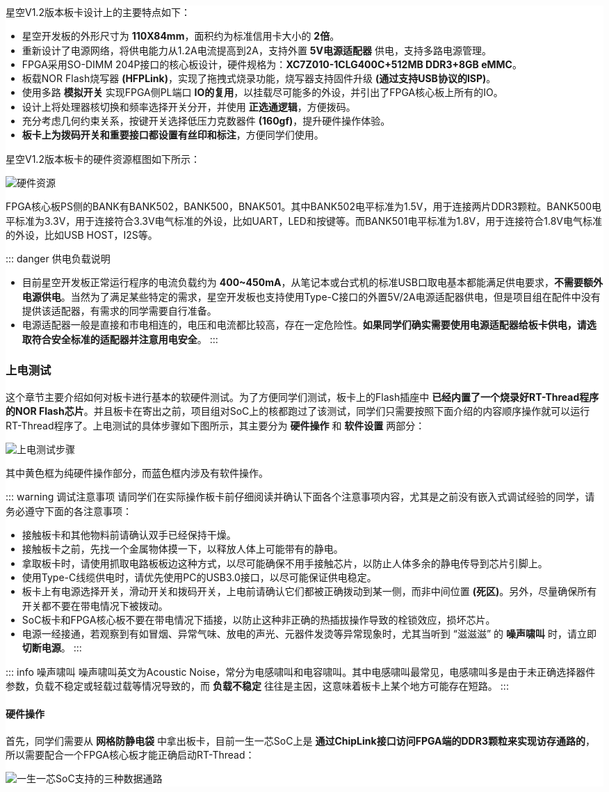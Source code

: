 星空V1.2版本板卡设计上的主要特点如下：
- 星空开发板的外形尺寸为 **110X84mm**，面积约为标准信用卡大小的 **2倍**。
- 重新设计了电源网络，将供电能力从1.2A电流提高到2A，支持外置 **5V电源适配器** 供电，支持多路电源管理。
- FPGA采用SO-DIMM 204P接口的核心板设计，硬件规格为：**XC7Z010-1CLG400C+512MB DDR3+8GB eMMC**。
- 板载NOR Flash烧写器 **(HFPLink)**，实现了拖拽式烧录功能，烧写器支持固件升级 **(通过支持USB协议的ISP)**。
- 使用多路 **模拟开关** 实现FPGA侧PL端口 **IO的复用**，以挂载尽可能多的外设，并引出了FPGA核心板上所有的IO。
- 设计上将处理器核切换和频率选择开关分开，并使用 **正选通逻辑**，方便拨码。
- 充分考虑几何约束关系，按键开关选择低压力克数器件 **(160gf)**，提升硬件操作体验。
- **板卡上为拨码开关和重要接口都设置有丝印和标注**，方便同学们使用。

星空V1.2版本板卡的硬件资源框图如下所示：

![硬件资源](/res/images/board/res/v1p2/board-res.png)

FPGA核心板PS侧的BANK有BANK502，BANK500，BNAK501。其中BANK502电平标准为1.5V，用于连接两片DDR3颗粒。BANK500电平标准为3.3V，用于连接符合3.3V电气标准的外设，比如UART，LED和按键等。而BANK501电平标准为1.8V，用于连接符合1.8V电气标准的外设，比如USB HOST，I2S等。

::: danger 供电负载说明
- 目前星空开发板正常运行程序的电流负载约为 **400~450mA**，从笔记本或台式机的标准USB口取电基本都能满足供电要求，**不需要额外电源供电**。当然为了满足某些特定的需求，星空开发板也支持使用Type-C接口的外置5V/2A电源适配器供电，但是项目组在配件中没有提供该适配器，有需求的同学需要自行准备。
- 电源适配器一般是直接和市电相连的，电压和电流都比较高，存在一定危险性。**如果同学们确实需要使用电源适配器给板卡供电，请选取符合安全标准的适配器并注意用电安全**。
:::

### 上电测试
这个章节主要介绍如何对板卡进行基本的软硬件测试。为了方便同学们测试，板卡上的Flash插座中 **已经内置了一个烧录好RT-Thread程序的NOR Flash芯片**。并且板卡在寄出之前，项目组对SoC上的核都跑过了该测试，同学们只需要按照下面介绍的内容顺序操作就可以运行RT-Thread程序了。上电测试的具体步骤如下图所示，其主要分为 **硬件操作** 和 **软件设置** 两部分：

![上电测试步骤](/res/images/board/res/v1p2/test-flow.png)

其中黄色框为纯硬件操作部分，而蓝色框内涉及有软件操作。

::: warning 调试注意事项
请同学们在实际操作板卡前仔细阅读并确认下面各个注意事项内容，尤其是之前没有嵌入式调试经验的同学，请务必遵守下面的各注意事项：
- 接触板卡和其他物料前请确认双手已经保持干燥。
- 接触板卡之前，先找一个金属物体摸一下，以释放人体上可能带有的静电。
- 拿取板卡时，请使用抓取电路板板边这种方式，以尽可能确保不用手接触芯片，以防止人体多余的静电传导到芯片引脚上。
- 使用Type-C线缆供电时，请优先使用PC的USB3.0接口，以尽可能保证供电稳定。
- 板卡上有电源选择开关，滑动开关和拨码开关，上电前请确认它们都被正确拨动到某一侧，而非中间位置 **(死区)**。另外，尽量确保所有开关都不要在带电情况下被拨动。
- SoC板卡和FPGA核心板不要在带电情况下插接，以防止这种非正确的热插拔操作导致的栓锁效应，损坏芯片。
- 电源一经接通，若观察到有如冒烟、异常气味、放电的声光、元器件发烫等异常现象时，尤其当听到 “滋滋滋” 的 **噪声啸叫** 时，请立即 **切断电源**。
:::

::: info 噪声啸叫
噪声啸叫英文为Acoustic Noise，常分为电感啸叫和电容啸叫。其中电感啸叫最常见，电感啸叫多是由于未正确选择器件参数，负载不稳定或轻载过载等情况导致的，而 **负载不稳定** 往往是主因，这意味着板卡上某个地方可能存在短路。
:::

#### 硬件操作

首先，同学们需要从 **网格防静电袋** 中拿出板卡，目前一生一芯SoC上是 **通过ChipLink接口访问FPGA端的DDR3颗粒来实现访存通路的**，所以需要配合一个FPGA核心板才能正确启动RT-Thread：

![一生一芯SoC支持的三种数据通路](/res/images/board/res/v1p2/datapath.png)
